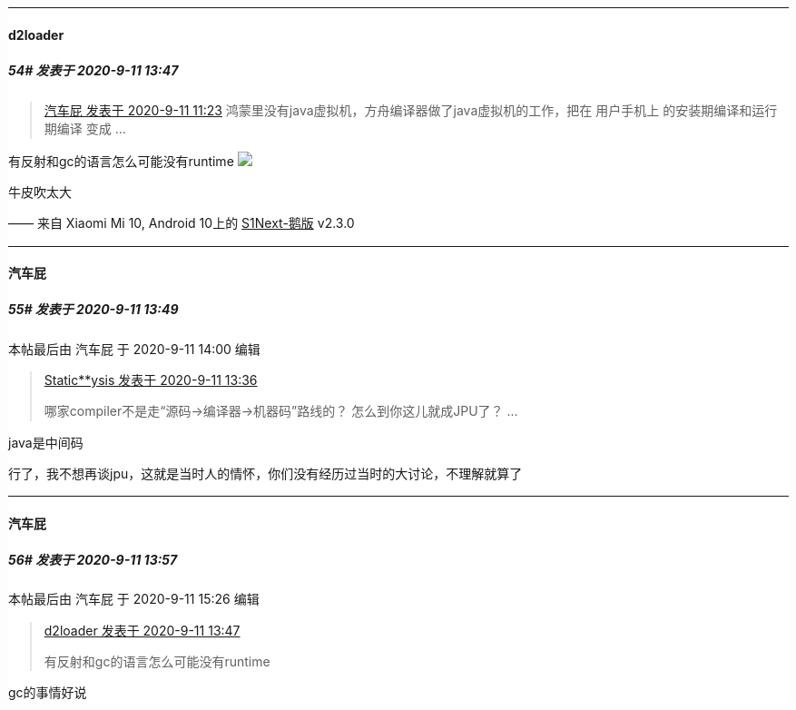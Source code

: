 





-----

####  d2loader  
##### 54#       发表于 2020-9-11 13:47



<blockquote><a href="httphttps://bbs.saraba1st.com/2b/forum.php?mod=redirect&amp;goto=findpost&amp;pid=48704236&amp;ptid=1959255" target="_blank">汽车屁 发表于 2020-9-11 11:23</a>
鸿蒙里没有java虚拟机，方舟编译器做了java虚拟机的工作，把在 用户手机上 的安装期编译和运行期编译 变成 ...</blockquote>
有反射和gc的语言怎么可能没有runtime

<img src="https://static.saraba1st.com/image/smiley/face2017/009.gif" referrerpolicy="no-referrer">

牛皮吹太大

—— 来自 Xiaomi Mi 10, Android 10上的 [S1Next-鹅版](https://github.com/ykrank/S1-Next/releases) v2.3.0







-----

####  汽车屁  
##### 55#       发表于 2020-9-11 13:49



 本帖最后由 汽车屁 于 2020-9-11 14:00 编辑 
<blockquote><a href="httphttps://bbs.saraba1st.com/2b/forum.php?mod=redirect&amp;goto=findpost&amp;pid=48705484&amp;ptid=1959255" target="_blank">Static**ysis 发表于 2020-9-11 13:36</a>

哪家compiler不是走“源码-&gt;编译器-&gt;机器码”路线的？ 怎么到你这儿就成JPU了？ ...</blockquote>
java是中间码


行了，我不想再谈jpu，这就是当时人的情怀，你们没有经历过当时的大讨论，不理解就算了







-----

####  汽车屁  
##### 56#       发表于 2020-9-11 13:57



 本帖最后由 汽车屁 于 2020-9-11 15:26 编辑 
<blockquote><a href="httphttps://bbs.saraba1st.com/2b/forum.php?mod=redirect&amp;goto=findpost&amp;pid=48705596&amp;ptid=1959255" target="_blank">d2loader 发表于 2020-9-11 13:47</a>

有反射和gc的语言怎么可能没有runtime</blockquote>
gc的事情好说
